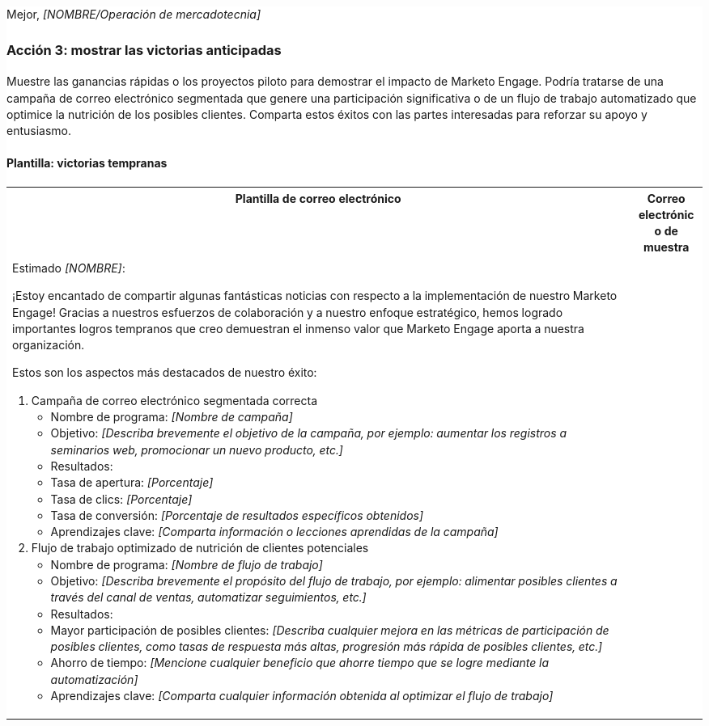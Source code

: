 Mejor,
<i>[NOMBRE/Operación de mercadotecnia]</i>
</td> 
</tr>
</table>


### Acción 3: mostrar las victorias anticipadas

Muestre las ganancias rápidas o los proyectos piloto para demostrar el impacto de Marketo Engage. Podría tratarse de una campaña de correo electrónico segmentada que genere una participación significativa o de un flujo de trabajo automatizado que optimice la nutrición de los posibles clientes. Comparta estos éxitos con las partes interesadas para reforzar su apoyo y entusiasmo.

#### Plantilla: victorias tempranas

<table>
<tr>
<th>Plantilla de correo electrónico</th>
<th>Correo electrónico de muestra</th>
</tr>
<tr>
<td>
Estimado <i>[NOMBRE]</i>:

¡Estoy encantado de compartir algunas fantásticas noticias con respecto a la implementación de nuestro Marketo Engage! Gracias a nuestros esfuerzos de colaboración y a nuestro enfoque estratégico, hemos logrado importantes logros tempranos que creo demuestran el inmenso valor que Marketo Engage aporta a nuestra organización.

Estos son los aspectos más destacados de nuestro éxito:

1. Campaña de correo electrónico segmentada correcta
   * Nombre de programa: <i>[Nombre de campaña]</i>
   * Objetivo: <i>[Describa brevemente el objetivo de la campaña, por ejemplo: aumentar los registros a seminarios web, promocionar un nuevo producto, etc.]</i>
   * Resultados:
   * Tasa de apertura: <i>[Porcentaje]</i>
   * Tasa de clics: <i>[Porcentaje]</i>
   * Tasa de conversión: <i>[Porcentaje de resultados específicos obtenidos]</i>
   * Aprendizajes clave: <i>[Comparta información o lecciones aprendidas de la campaña]</i>
2. Flujo de trabajo optimizado de nutrición de clientes potenciales
   * Nombre de programa: <i>[Nombre de flujo de trabajo]</i>
   * Objetivo: <i>[Describa brevemente el propósito del flujo de trabajo, por ejemplo: alimentar posibles clientes a través del canal de ventas, automatizar seguimientos, etc.]</i>
   * Resultados:
   * Mayor participación de posibles clientes: <i>[Describa cualquier mejora en las métricas de participación de posibles clientes, como tasas de respuesta más altas, progresión más rápida de posibles clientes, etc.]</i>
   * Ahorro de tiempo: <i>[Mencione cualquier beneficio que ahorre tiempo que se logre mediante la automatización]</i>
   * Aprendizajes clave: <i>[Comparta cualquier información obtenida al optimizar el flujo de trabajo]</i>
